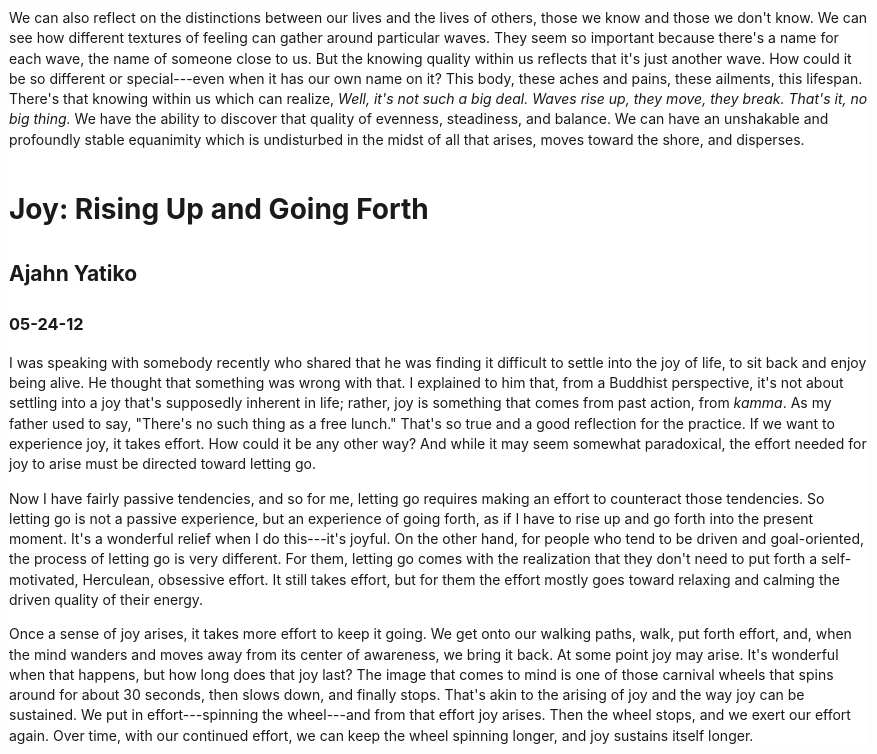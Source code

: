 We can also reflect on the distinctions between our lives and the lives
of others, those we know and those we don't know. We can see how
different textures of feeling can gather around particular waves. They
seem so important because there's a name for each wave, the name of
someone close to us. But the knowing quality within us reflects that
it's just another wave. How could it be so different or special---even
when it has our own name on it? This body, these aches and pains, these
ailments, this lifespan. There's that knowing within us which can
realize, *Well, it's not such a big deal. Waves rise up, they move, they
break. That's it, no big thing.* We have the ability to discover that
quality of evenness, steadiness, and balance. We can have an unshakable
and profoundly stable equanimity which is undisturbed in the midst of
all that arises, moves toward the shore, and disperses.

# Joy: Rising Up and Going Forth

## Ajahn Yatiko

### 05-24-12

I was speaking with somebody recently who shared that he was finding it
difficult to settle into the joy of life, to sit back and enjoy being
alive. He thought that something was wrong with that. I explained to him
that, from a Buddhist perspective, it's not about settling into a joy
that's supposedly inherent in life; rather, joy is something that comes
from past action, from *kamma*. As my father used to say, "There's no
such thing as a free lunch." That's so true and a good reflection for
the practice. If we want to experience joy, it takes effort. How could
it be any other way? And while it may seem somewhat paradoxical, the
effort needed for joy to arise must be directed toward letting go.

Now I have fairly passive tendencies, and so for me, letting go requires
making an effort to counteract those tendencies. So letting go is not a
passive experience, but an experience of going forth, as if I have to
rise up and go forth into the present moment. It's a wonderful relief
when I do this---it's joyful. On the other hand, for people who tend to
be driven and goal-oriented, the process of letting go is very
different. For them, letting go comes with the realization that they
don't need to put forth a self-motivated, Herculean, obsessive effort.
It still takes effort, but for them the effort mostly goes toward
relaxing and calming the driven quality of their energy.

Once a sense of joy arises, it takes more effort to keep it going. We
get onto our walking paths, walk, put forth effort, and, when the mind
wanders and moves away from its center of awareness, we bring it back.
At some point joy may arise. It's wonderful when that happens, but how
long does that joy last? The image that comes to mind is one of those
carnival wheels that spins around for about 30 seconds, then slows down,
and finally stops. That's akin to the arising of joy and the way joy can
be sustained. We put in effort---spinning the wheel---and from that
effort joy arises. Then the wheel stops, and we exert our effort again.
Over time, with our continued effort, we can keep the wheel spinning
longer, and joy sustains itself longer.
